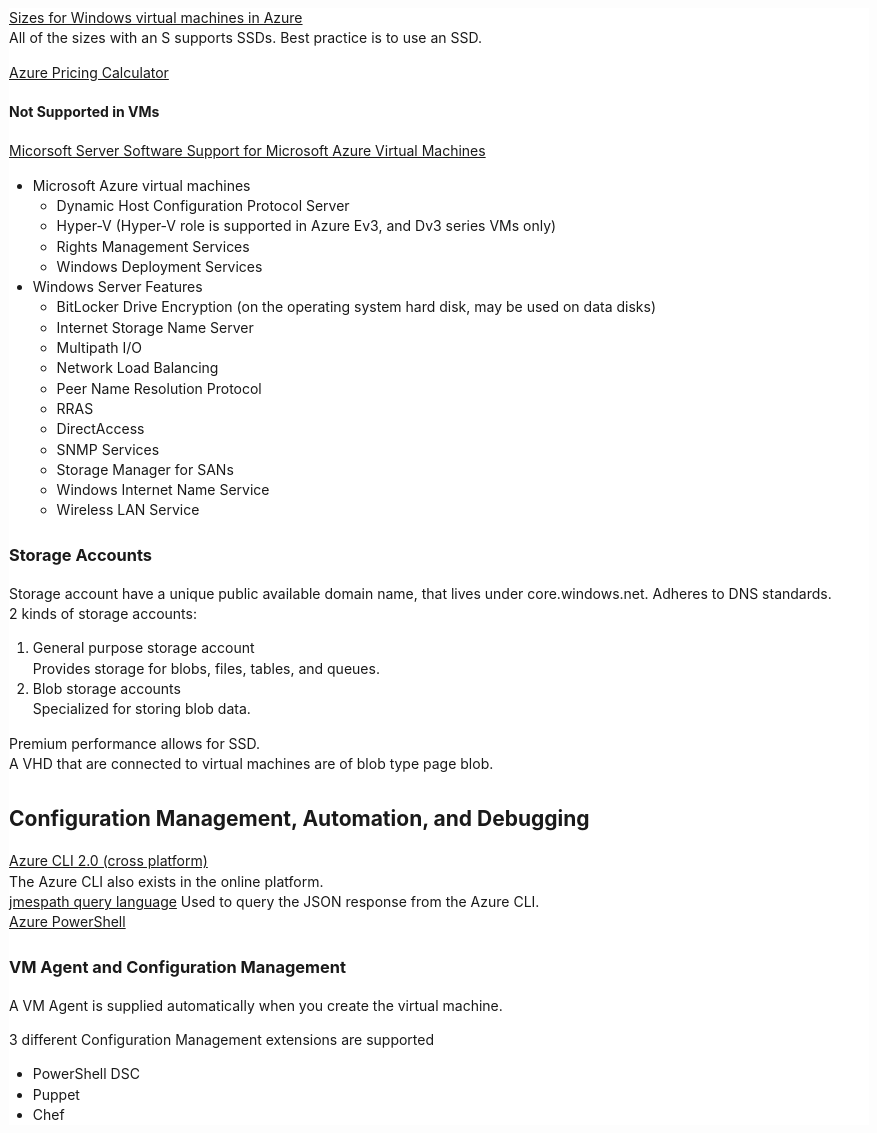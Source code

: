 [Sizes for Windows virtual machines in Azure](https://docs.microsoft.com/en-us/azure/virtual-machines/windows/sizes)  
All of the sizes with an S supports SSDs. Best practice is to use an SSD.  

[Azure Pricing Calculator](https://azure.microsoft.com/en-us/pricing/calculator)

#### Not Supported in VMs
[Micorsoft Server Software Support for Microsoft Azure Virtual Machines](https://www.support.microsoft.com/en-us/help/2721672/microsoft-server-software-support-for-microsoft-azure-virtual-machines)  
* Microsoft Azure virtual machines
   * Dynamic Host Configuration Protocol Server
   * Hyper-V (Hyper-V role is supported in Azure Ev3, and Dv3 series VMs only)
   * Rights Management Services
   * Windows Deployment Services
* Windows Server Features
   * BitLocker Drive Encryption (on the operating system hard disk, may be used on data disks)
   * Internet Storage Name Server
   * Multipath I/O
   * Network Load Balancing
   * Peer Name Resolution Protocol
   * RRAS
   * DirectAccess
   * SNMP Services
   * Storage Manager for SANs
   * Windows Internet Name Service
   * Wireless LAN Service

### Storage Accounts
Storage account have a unique public available domain name, that lives under core.windows.net. Adheres to DNS standards.  
2 kinds of storage accounts:
1. General purpose storage account  
   Provides storage for blobs, files, tables, and queues.
2. Blob storage accounts  
   Specialized for storing blob data.  

Premium performance allows for SSD.  
A VHD that are connected to virtual machines are of blob type page blob.

## Configuration Management, Automation, and Debugging
[Azure CLI 2.0 (cross platform)](https://docs.microsoft.com/en-us/cli/azure/install-azure-cli)  
The Azure CLI also exists in the online platform.  
[jmespath query language](http://jmespath.org) Used to query the JSON response from the Azure CLI.  
[Azure PowerShell](https://docs.microsoft.com/en-us/powershell/azure/get-started-azureps)

### VM Agent and Configuration Management
A VM Agent is supplied automatically when you create the virtual machine.

3 different Configuration Management extensions are supported
* PowerShell DSC
* Puppet
* Chef
